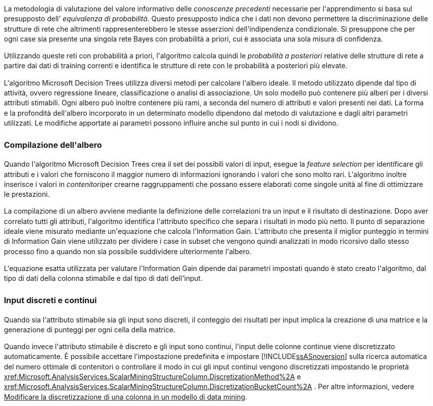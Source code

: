  La metodologia di valutazione del valore informativo delle *conoscenze precedenti* necessarie per l'apprendimento si basa sul presupposto dell' *equivalenza di probabilità*. Questo presupposto indica che i dati non devono permettere la discriminazione delle strutture di rete che altrimenti rappresenterebbero le stesse asserzioni dell'indipendenza condizionale. Si presuppone che per ogni case sia presente una singola rete Bayes con probabilità a priori, cui è associata una sola misura di confidenza.  
  
 Utilizzando queste reti con probabilità a priori, l'algoritmo calcola quindi le *probabilità a posteriori* relative delle strutture di rete a partire dai dati di training correnti e identifica le strutture di rete con le probabilità a posteriori più elevate.  
  
 L'algoritmo Microsoft Decision Trees utilizza diversi metodi per calcolare l'albero ideale. Il metodo utilizzato dipende dal tipo di attività, ovvero regressione lineare, classificazione o analisi di associazione. Un solo modello può contenere più alberi per i diversi attributi stimabili. Ogni albero può inoltre contenere più rami, a seconda del numero di attributi e valori presenti nei dati. La forma e la profondità dell'albero incorporato in un determinato modello dipendono dal metodo di valutazione e dagli altri parametri utilizzati. Le modifiche apportate ai parametri possono influire anche sul punto in cui i nodi si dividono.  
  
### <a name="building-the-tree"></a>Compilazione dell'albero  
 Quando l'algoritmo Microsoft Decision Trees crea il set dei possibili valori di input, esegue la *feature selection* per identificare gli attributi e i valori che forniscono il maggior numero di informazioni ignorando i valori che sono molto rari. L'algoritmo inoltre inserisce i valori in *contenitori*per crearne raggruppamenti che possano essere elaborati come singole unità al fine di ottimizzare le prestazioni.  
  
 La compilazione di un albero avviene mediante la definizione delle correlazioni tra un input e il risultato di destinazione. Dopo aver correlato tutti gli attributi, l'algoritmo identifica l'attributo specifico che separa i risultati in modo più netto. Il punto di separazione ideale viene misurato mediante un'equazione che calcola l'Information Gain. L'attributo che presenta il miglior punteggio in termini di Information Gain viene utilizzato per dividere i case in subset che vengono quindi analizzati in modo ricorsivo dallo stesso processo fino a quando non sia possibile suddividere ulteriormente l'albero.  
  
 L'equazione esatta utilizzata per valutare l'Information Gain dipende dai parametri impostati quando è stato creato l'algoritmo, dal tipo di dati della colonna stimabile e dal tipo di dati dell'input.  
  
### <a name="discrete-and-continuous-inputs"></a>Input discreti e continui  
 Quando sia l'attributo stimabile sia gli input sono discreti, il conteggio dei risultati per input implica la creazione di una matrice e la generazione di punteggi per ogni cella della matrice.  
  
 Quando invece l'attributo stimabile è discreto e gli input sono continui, l'input delle colonne continue viene discretizzato automaticamente. È possibile accettare l'impostazione predefinita e impostare [!INCLUDE[ssASnoversion](../../includes/ssasnoversion-md.md)] sulla ricerca automatica del numero ottimale di contenitori o controllare il modo in cui gli input continui vengono discretizzati impostando le proprietà <xref:Microsoft.AnalysisServices.ScalarMiningStructureColumn.DiscretizationMethod%2A> e <xref:Microsoft.AnalysisServices.ScalarMiningStructureColumn.DiscretizationBucketCount%2A> . Per altre informazioni, vedere [Modificare la discretizzazione di una colonna in un modello di data mining](../../analysis-services/data-mining/change-the-discretization-of-a-column-in-a-mining-model.md).  
  